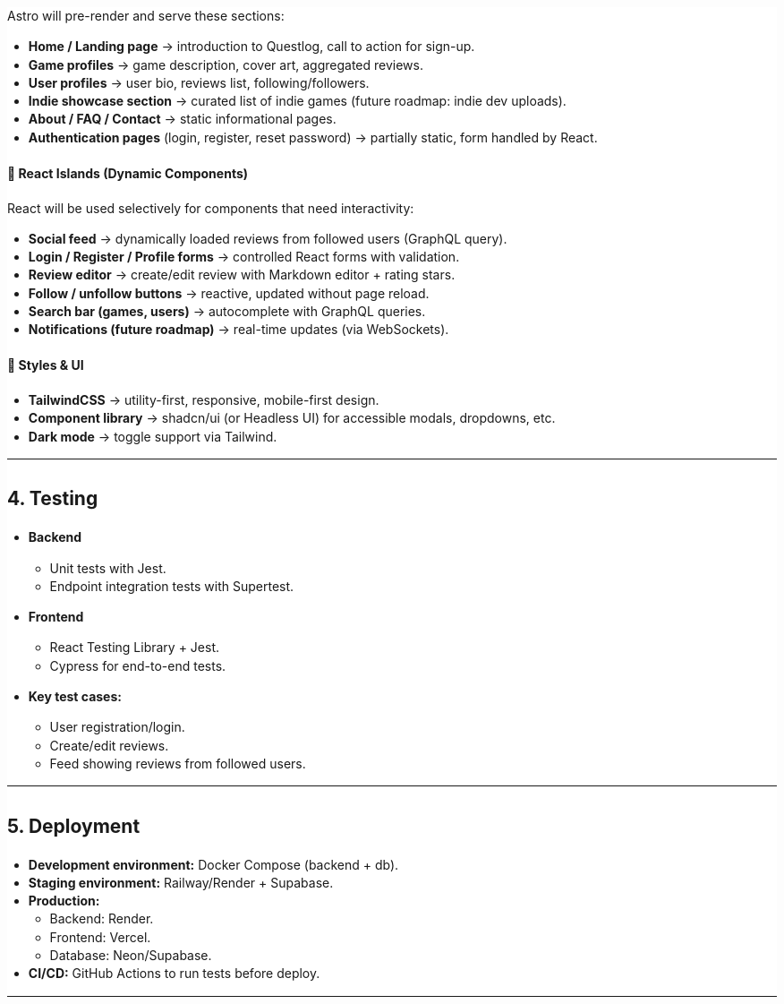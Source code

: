 Astro will pre-render and serve these sections:

- **Home / Landing page** → introduction to Questlog, call to action for sign-up.  
- **Game profiles** → game description, cover art, aggregated reviews.  
- **User profiles** → user bio, reviews list, following/followers.  
- **Indie showcase section** → curated list of indie games (future roadmap: indie dev uploads).  
- **About / FAQ / Contact** → static informational pages.  
- **Authentication pages** (login, register, reset password) → partially static, form handled by React.  

#### 🔹 React Islands (Dynamic Components)

React will be used selectively for components that need interactivity:

- **Social feed** → dynamically loaded reviews from followed users (GraphQL query).  
- **Login / Register / Profile forms** → controlled React forms with validation.  
- **Review editor** → create/edit review with Markdown editor + rating stars.  
- **Follow / unfollow buttons** → reactive, updated without page reload.  
- **Search bar (games, users)** → autocomplete with GraphQL queries.  
- **Notifications (future roadmap)** → real-time updates (via WebSockets).  

#### 🔹 Styles & UI

- **TailwindCSS** → utility-first, responsive, mobile-first design.  
- **Component library** → shadcn/ui (or Headless UI) for accessible modals, dropdowns, etc.  
- **Dark mode** → toggle support via Tailwind.  

---

## 4. Testing

- **Backend**  
  - Unit tests with Jest.  
  - Endpoint integration tests with Supertest.  

- **Frontend**  
  - React Testing Library + Jest.  
  - Cypress for end-to-end tests.  

- **Key test cases:**  
  - User registration/login.  
  - Create/edit reviews.  
  - Feed showing reviews from followed users.  

---

## 5. Deployment

- **Development environment:** Docker Compose (backend + db).  
- **Staging environment:** Railway/Render + Supabase.  
- **Production:**  
  - Backend: Render.  
  - Frontend: Vercel.  
  - Database: Neon/Supabase.  
- **CI/CD:** GitHub Actions to run tests before deploy.  

---
